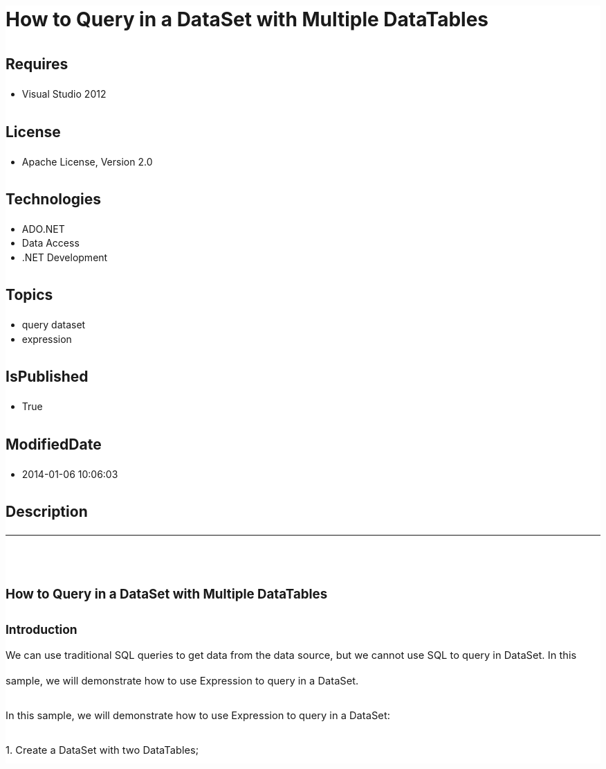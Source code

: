 # How to Query in a DataSet with Multiple DataTables
## Requires
* Visual Studio 2012
## License
* Apache License, Version 2.0
## Technologies
* ADO.NET
* Data Access
* .NET Development
## Topics
* query dataset
* expression
## IsPublished
* True
## ModifiedDate
* 2014-01-06 10:06:03
## Description

<hr>
<div><a href="http://blogs.msdn.com/b/onecode" style="margin-top:3px"><img alt="" src="http://bit.ly/onecodesampletopbanner">
</a></div>
<p style="margin-left:0pt; margin-right:0pt; margin-top:0pt; margin-bottom:.0001pt; font-size:10.0pt; line-height:27.6pt; margin-bottom:10pt; margin-top:24pt; margin-bottom:0pt; direction:ltr; unicode-bidi:normal">
<span style="font-weight:bold; font-size:14pt"><span style="font-weight:bold; font-size:14pt">How to Query in a
</span><span style="font-weight:bold; font-size:14pt">DataSet</span><span style="font-weight:bold; font-size:14pt"> with Multiple
</span><span style="font-weight:bold; font-size:14pt">DataTables</span></span> </p>
<p style="margin-left:0pt; margin-right:0pt; margin-top:0pt; margin-bottom:.0001pt; font-size:10.0pt; line-height:27.6pt; margin-bottom:10pt; margin-top:10pt; margin-bottom:0pt; direction:ltr; unicode-bidi:normal">
<span style="font-weight:bold; font-size:13pt"><span style="font-weight:bold; font-size:13pt">Introduction</span></span>
</p>
<p style="margin-left:0pt; margin-right:0pt; margin-top:0pt; margin-bottom:.0001pt; font-size:10.0pt; line-height:27.6pt; margin-bottom:10pt; direction:ltr; unicode-bidi:normal">
<span style="font-size:11pt"><span style="font-size:11pt">We can use traditional SQL queries to get data from the data source, but we cannot use SQL to query in
</span><span style="font-size:11pt">DataSet</span><span style="font-size:11pt">. In this sample, we will demonstrate how to use Expression to query in a
</span><span style="font-size:11pt">DataSet</span><span style="font-size:11pt">.</span></span>
</p>
<p style="margin-left:0pt; margin-right:0pt; margin-top:0pt; margin-bottom:.0001pt; font-size:10.0pt; line-height:27.6pt; margin-bottom:10pt; direction:ltr; unicode-bidi:normal">
<span style="font-size:11pt"><span style="font-size:11pt">In this sample, we will demonstrate how to use Expression to query in a
</span><span style="font-size:11pt">DataSet</span><span style="font-size:11pt">:</span></span>
</p>
<p style="margin-left:0pt; margin-right:0pt; margin-top:0pt; margin-bottom:.0001pt; font-size:10.0pt; line-height:27.6pt; margin-bottom:10pt; direction:ltr; unicode-bidi:normal">
<span style="font-size:11pt"><span style="font-size:11pt">1. Create a </span><span style="font-size:11pt">DataSet</span><span style="font-size:11pt"> with two
</span><span style="font-size:11pt">DataTables</span><span style="font-size:11pt">;</span></span>